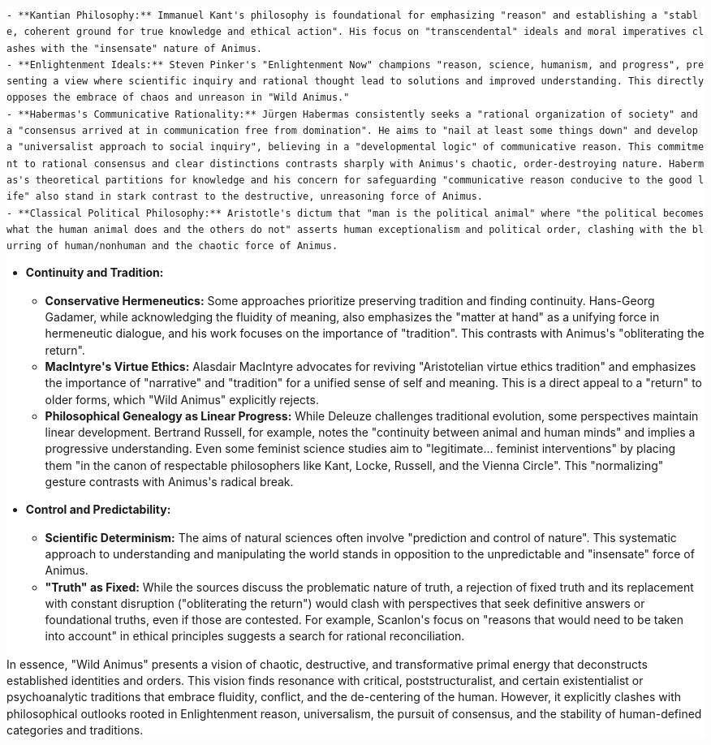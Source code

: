     - **Kantian Philosophy:** Immanuel Kant's philosophy is foundational for emphasizing "reason" and establishing a "stable, coherent ground for true knowledge and ethical action". His focus on "transcendental" ideals and moral imperatives clashes with the "insensate" nature of Animus.
    - **Enlightenment Ideals:** Steven Pinker's "Enlightenment Now" champions "reason, science, humanism, and progress", presenting a view where scientific inquiry and rational thought lead to solutions and improved understanding. This directly opposes the embrace of chaos and unreason in "Wild Animus."
    - **Habermas's Communicative Rationality:** Jürgen Habermas consistently seeks a "rational organization of society" and a "consensus arrived at in communication free from domination". He aims to "nail at least some things down" and develop a "universalist approach to social inquiry", believing in a "developmental logic" of communicative reason. This commitment to rational consensus and clear distinctions contrasts sharply with Animus's chaotic, order-destroying nature. Habermas's theoretical partitions for knowledge and his concern for safeguarding "communicative reason conducive to the good life" also stand in stark contrast to the destructive, unreasoning force of Animus.
    - **Classical Political Philosophy:** Aristotle's dictum that "man is the political animal" where "the political becomes what the human animal does and the others do not" asserts human exceptionalism and political order, clashing with the blurring of human/nonhuman and the chaotic force of Animus.
- **Continuity and Tradition:**
    
    - **Conservative Hermeneutics:** Some approaches prioritize preserving tradition and finding continuity. Hans-Georg Gadamer, while acknowledging the fluidity of meaning, also emphasizes the "matter at hand" as a unifying force in hermeneutic dialogue, and his work focuses on the importance of "tradition". This contrasts with Animus's "obliterating the return".
    - **MacIntyre's Virtue Ethics:** Alasdair MacIntyre advocates for reviving "Aristotelian virtue ethics tradition" and emphasizes the importance of "narrative" and "tradition" for a unified sense of self and meaning. This is a direct appeal to a "return" to older forms, which "Wild Animus" explicitly rejects.
    - **Philosophical Genealogy as Linear Progress:** While Deleuze challenges traditional evolution, some perspectives maintain linear development. Bertrand Russell, for example, notes the "continuity between animal and human minds" and implies a progressive understanding. Even some feminist science studies aim to "legitimate... feminist interventions" by placing them "in the canon of respectable philosophers like Kant, Locke, Russell, and the Vienna Circle". This "normalizing" gesture contrasts with Animus's radical break.
- **Control and Predictability:**
    
    - **Scientific Determinism:** The aims of natural sciences often involve "prediction and control of nature". This systematic approach to understanding and manipulating the world stands in opposition to the unpredictable and "insensate" force of Animus.
    - **"Truth" as Fixed:** While the sources discuss the problematic nature of truth, a rejection of fixed truth and its replacement with constant disruption ("obliterating the return") would clash with perspectives that seek definitive answers or foundational truths, even if those are contested. For example, Scanlon's focus on "reasons that would need to be taken into account" in ethical principles suggests a search for rational reconciliation.

In essence, "Wild Animus" presents a vision of chaotic, destructive, and transformative primal energy that deconstructs established identities and orders. This vision finds resonance with critical, poststructuralist, and certain existentialist or psychoanalytic traditions that embrace fluidity, conflict, and the de-centering of the human. However, it explicitly clashes with philosophical outlooks rooted in Enlightenment reason, universalism, the pursuit of consensus, and the stability of human-defined categories and traditions.